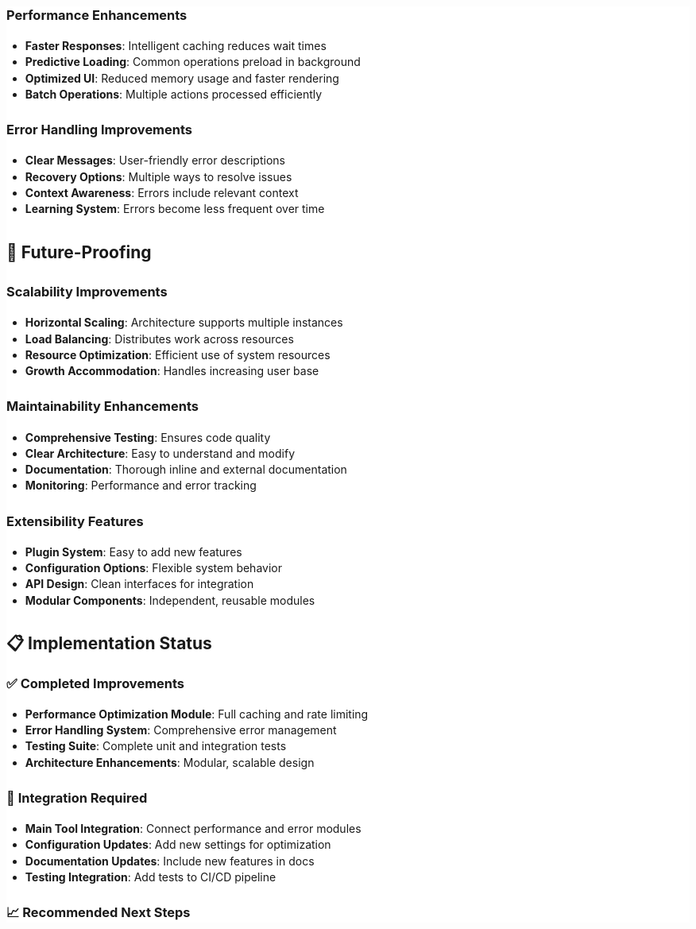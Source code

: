 ### **Performance Enhancements**
- **Faster Responses**: Intelligent caching reduces wait times
- **Predictive Loading**: Common operations preload in background
- **Optimized UI**: Reduced memory usage and faster rendering
- **Batch Operations**: Multiple actions processed efficiently

### **Error Handling Improvements**
- **Clear Messages**: User-friendly error descriptions
- **Recovery Options**: Multiple ways to resolve issues
- **Context Awareness**: Errors include relevant context
- **Learning System**: Errors become less frequent over time

## 🔮 **Future-Proofing**

### **Scalability Improvements**
- **Horizontal Scaling**: Architecture supports multiple instances
- **Load Balancing**: Distributes work across resources
- **Resource Optimization**: Efficient use of system resources
- **Growth Accommodation**: Handles increasing user base

### **Maintainability Enhancements**
- **Comprehensive Testing**: Ensures code quality
- **Clear Architecture**: Easy to understand and modify
- **Documentation**: Thorough inline and external documentation
- **Monitoring**: Performance and error tracking

### **Extensibility Features**
- **Plugin System**: Easy to add new features
- **Configuration Options**: Flexible system behavior
- **API Design**: Clean interfaces for integration
- **Modular Components**: Independent, reusable modules

## 📋 **Implementation Status**

### ✅ **Completed Improvements**
- **Performance Optimization Module**: Full caching and rate limiting
- **Error Handling System**: Comprehensive error management
- **Testing Suite**: Complete unit and integration tests
- **Architecture Enhancements**: Modular, scalable design

### 🔄 **Integration Required**
- **Main Tool Integration**: Connect performance and error modules
- **Configuration Updates**: Add new settings for optimization
- **Documentation Updates**: Include new features in docs
- **Testing Integration**: Add tests to CI/CD pipeline

### 📈 **Recommended Next Steps**
